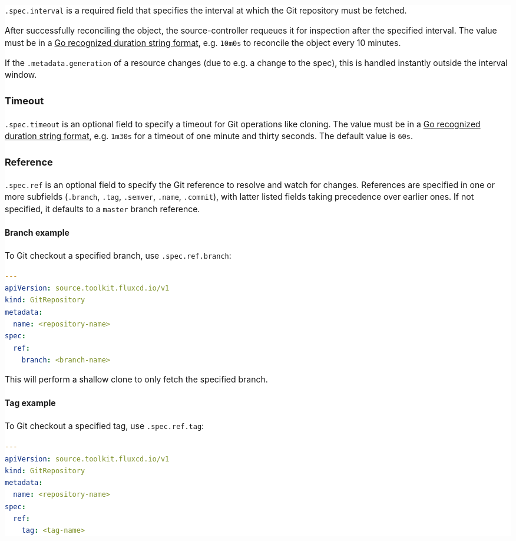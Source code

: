 `.spec.interval` is a required field that specifies the interval at which the
Git repository must be fetched.

After successfully reconciling the object, the source-controller requeues it
for inspection after the specified interval. The value must be in a
[Go recognized duration string format](https://pkg.go.dev/time#ParseDuration),
e.g. `10m0s` to reconcile the object every 10 minutes.

If the `.metadata.generation` of a resource changes (due to e.g. a change to
the spec), this is handled instantly outside the interval window.

### Timeout

`.spec.timeout` is an optional field to specify a timeout for Git operations
like cloning. The value must be in a
[Go recognized duration string format](https://pkg.go.dev/time#ParseDuration),
e.g. `1m30s` for a timeout of one minute and thirty seconds. The default value
is `60s`.

### Reference

`.spec.ref` is an optional field to specify the Git reference to resolve and
watch for changes. References are specified in one or more subfields
(`.branch`, `.tag`, `.semver`, `.name`, `.commit`), with latter listed fields taking
precedence over earlier ones. If not specified, it defaults to a `master`
branch reference.

#### Branch example

To Git checkout a specified branch, use `.spec.ref.branch`:

```yaml
---
apiVersion: source.toolkit.fluxcd.io/v1
kind: GitRepository
metadata:
  name: <repository-name>
spec:
  ref:
    branch: <branch-name>
```

This will perform a shallow clone to only fetch the specified branch.

#### Tag example

To Git checkout a specified tag, use `.spec.ref.tag`:

```yaml
---
apiVersion: source.toolkit.fluxcd.io/v1
kind: GitRepository
metadata:
  name: <repository-name>
spec:
  ref:
    tag: <tag-name>
```
